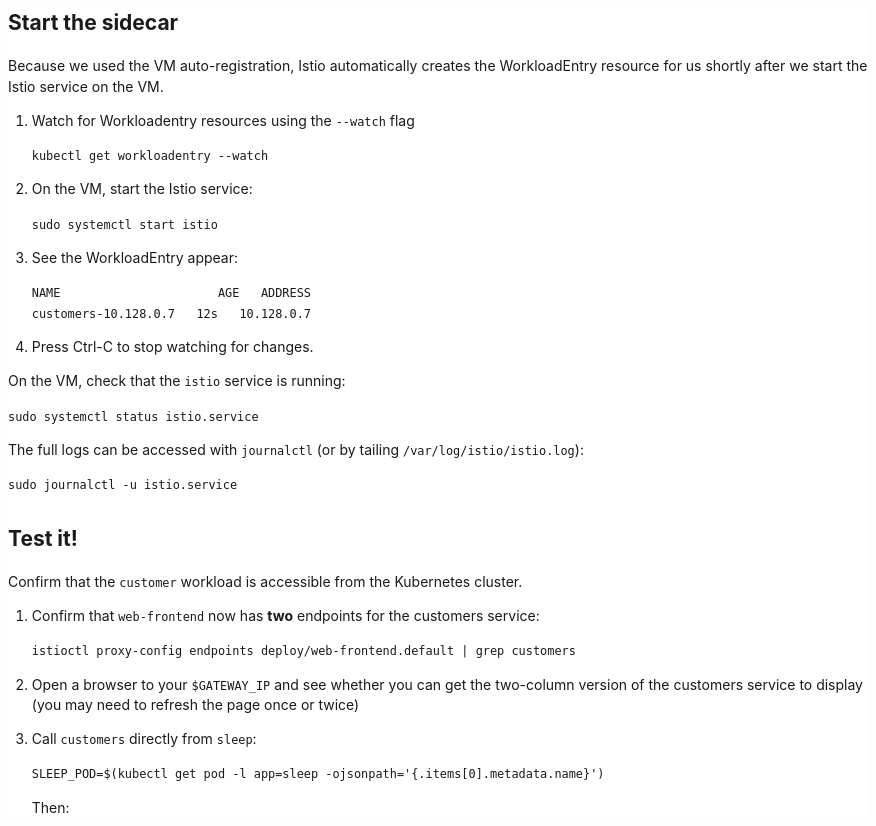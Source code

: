 ## Start the sidecar

Because we used the VM auto-registration, Istio automatically creates the WorkloadEntry resource for us shortly after we start the Istio service on the VM.

1. Watch for Workloadentry resources using the `--watch` flag

    ```shell
    kubectl get workloadentry --watch
    ```

1. On the VM, start the Istio service:

    ```shell
    sudo systemctl start istio
    ```

1. See the WorkloadEntry appear:

    ```console
    NAME                      AGE   ADDRESS
    customers-10.128.0.7   12s   10.128.0.7
    ```

1. Press Ctrl-C to stop watching for changes.


On the VM, check that the `istio` service is running:

```shell
sudo systemctl status istio.service
```

The full logs can be accessed with `journalctl` (or by tailing `/var/log/istio/istio.log`):

```shell
sudo journalctl -u istio.service
```

## Test it!

Confirm that the `customer` workload is accessible from the Kubernetes cluster.

1. Confirm that `web-frontend` now has **two** endpoints for the customers service:

    ```shell
    istioctl proxy-config endpoints deploy/web-frontend.default | grep customers
    ```

1. Open a browser to your `$GATEWAY_IP` and see whether you can get the two-column version of the customers service to display (you may need to refresh the page once or twice)

1. Call `customers` directly from `sleep`:

    ```shell
    SLEEP_POD=$(kubectl get pod -l app=sleep -ojsonpath='{.items[0].metadata.name}')
    ```

    Then:
